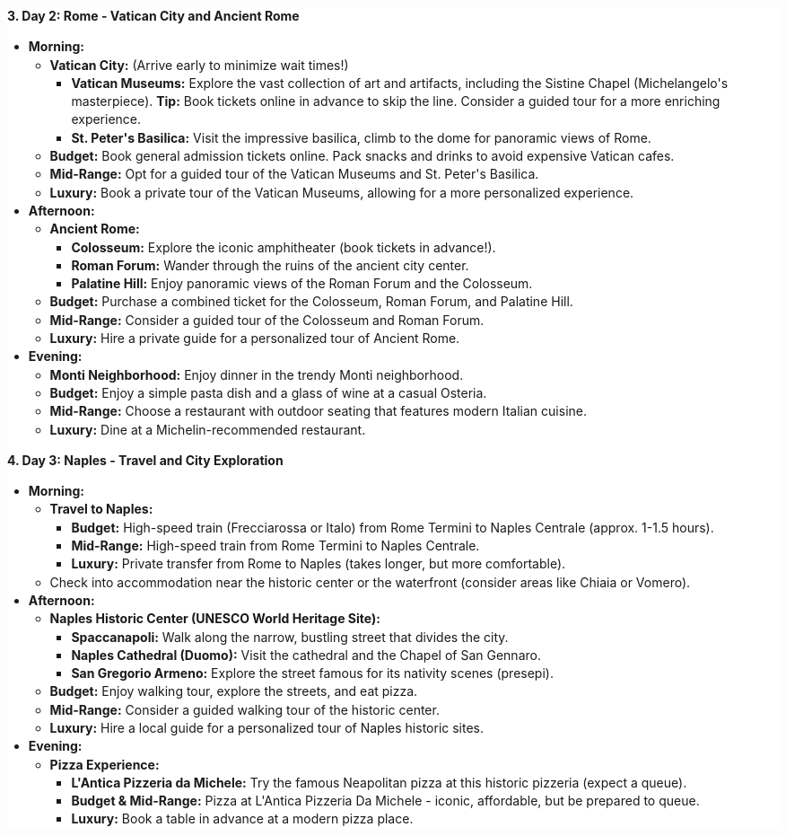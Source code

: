 **3. Day 2: Rome - Vatican City and Ancient Rome**

*   **Morning:**
    *   **Vatican City:** (Arrive early to minimize wait times!)
        *   **Vatican Museums:**  Explore the vast collection of art and artifacts, including the Sistine Chapel (Michelangelo's masterpiece). **Tip:** Book tickets online in advance to skip the line. Consider a guided tour for a more enriching experience.
        *   **St. Peter's Basilica:**  Visit the impressive basilica, climb to the dome for panoramic views of Rome.
    *   **Budget:** Book general admission tickets online. Pack snacks and drinks to avoid expensive Vatican cafes.
    *   **Mid-Range:** Opt for a guided tour of the Vatican Museums and St. Peter's Basilica.
    *   **Luxury:** Book a private tour of the Vatican Museums, allowing for a more personalized experience.
*   **Afternoon:**
    *   **Ancient Rome:**
        *   **Colosseum:**  Explore the iconic amphitheater (book tickets in advance!).
        *   **Roman Forum:**  Wander through the ruins of the ancient city center.
        *   **Palatine Hill:**  Enjoy panoramic views of the Roman Forum and the Colosseum.
    *   **Budget:** Purchase a combined ticket for the Colosseum, Roman Forum, and Palatine Hill.
    *   **Mid-Range:** Consider a guided tour of the Colosseum and Roman Forum.
    *   **Luxury:**  Hire a private guide for a personalized tour of Ancient Rome.
*   **Evening:**
    *   **Monti Neighborhood:** Enjoy dinner in the trendy Monti neighborhood.
    *   **Budget:** Enjoy a simple pasta dish and a glass of wine at a casual Osteria.
    *   **Mid-Range:** Choose a restaurant with outdoor seating that features modern Italian cuisine.
    *   **Luxury:** Dine at a Michelin-recommended restaurant.

**4. Day 3: Naples - Travel and City Exploration**

*   **Morning:**
    *   **Travel to Naples:**
        *   **Budget:** High-speed train (Frecciarossa or Italo) from Rome Termini to Naples Centrale (approx. 1-1.5 hours).
        *   **Mid-Range:**  High-speed train from Rome Termini to Naples Centrale.
        *   **Luxury:**  Private transfer from Rome to Naples (takes longer, but more comfortable).
    *   Check into accommodation near the historic center or the waterfront (consider areas like Chiaia or Vomero).
*   **Afternoon:**
    *   **Naples Historic Center (UNESCO World Heritage Site):**
        *   **Spaccanapoli:**  Walk along the narrow, bustling street that divides the city.
        *   **Naples Cathedral (Duomo):**  Visit the cathedral and the Chapel of San Gennaro.
        *   **San Gregorio Armeno:**  Explore the street famous for its nativity scenes (presepi).
    *   **Budget:** Enjoy walking tour, explore the streets, and eat pizza.
    *   **Mid-Range:** Consider a guided walking tour of the historic center.
    *   **Luxury:** Hire a local guide for a personalized tour of Naples historic sites.
*   **Evening:**
    *   **Pizza Experience:**
        *   **L'Antica Pizzeria da Michele:**  Try the famous Neapolitan pizza at this historic pizzeria (expect a queue).
        *   **Budget & Mid-Range:** Pizza at L'Antica Pizzeria Da Michele - iconic, affordable, but be prepared to queue.
        *   **Luxury:** Book a table in advance at a modern pizza place.
